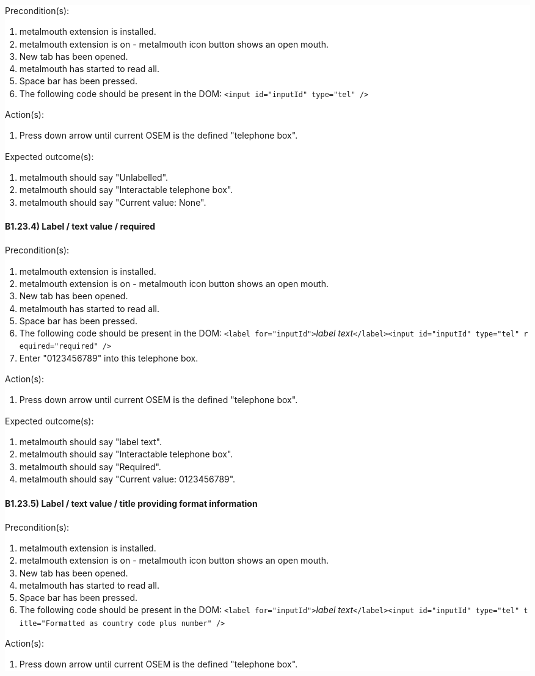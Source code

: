 Precondition(s):
  1. metalmouth extension is installed.
  1. metalmouth extension is on - metalmouth icon button shows an open mouth.
  1. New tab has been opened.
  1. metalmouth has started to read all.
  1. Space bar has been pressed.
  1. The following code should be present in the DOM:
`<input id="inputId" type="tel" />`

Action(s):
  1. Press down arrow until current OSEM is the defined "telephone box".

Expected outcome(s):

  1. metalmouth should say "Unlabelled".
  1. metalmouth should say "Interactable telephone box".
  1. metalmouth should say "Current value: None".

#### B1.23.4) Label / text value / required ####

Precondition(s):
  1. metalmouth extension is installed.
  1. metalmouth extension is on - metalmouth icon button shows an open mouth.
  1. New tab has been opened.
  1. metalmouth has started to read all.
  1. Space bar has been pressed.
  1. The following code should be present in the DOM:
`<label for="inputId">`_label text_`</label><input id="inputId" type="tel" required="required" />`
  1. Enter "0123456789" into this telephone box.

Action(s):
  1. Press down arrow until current OSEM is the defined "telephone box".

Expected outcome(s):

  1. metalmouth should say "label text".
  1. metalmouth should say "Interactable telephone box".
  1. metalmouth should say "Required".
  1. metalmouth should say "Current value: 0123456789".

#### B1.23.5) Label / text value / title providing format information ####

Precondition(s):
  1. metalmouth extension is installed.
  1. metalmouth extension is on - metalmouth icon button shows an open mouth.
  1. New tab has been opened.
  1. metalmouth has started to read all.
  1. Space bar has been pressed.
  1. The following code should be present in the DOM:
`<label for="inputId">`_label text_`</label><input id="inputId" type="tel" title="Formatted as country code plus number" />`

Action(s):
  1. Press down arrow until current OSEM is the defined "telephone box".
